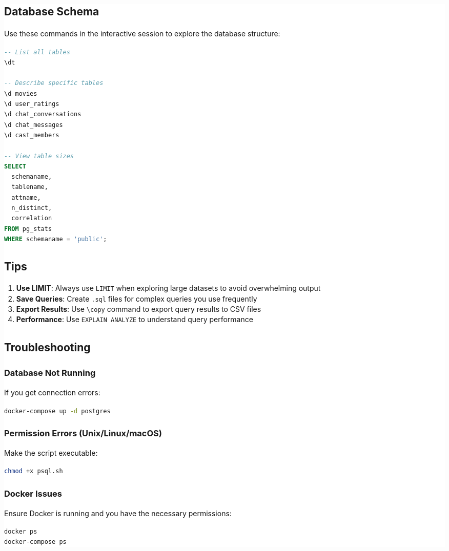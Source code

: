 ## Database Schema

Use these commands in the interactive session to explore the database structure:

```sql
-- List all tables
\dt

-- Describe specific tables
\d movies
\d user_ratings  
\d chat_conversations
\d chat_messages
\d cast_members

-- View table sizes
SELECT 
  schemaname,
  tablename,
  attname,
  n_distinct,
  correlation
FROM pg_stats
WHERE schemaname = 'public';
```

## Tips

1. **Use LIMIT**: Always use `LIMIT` when exploring large datasets to avoid overwhelming output
2. **Save Queries**: Create `.sql` files for complex queries you use frequently
3. **Export Results**: Use `\copy` command to export query results to CSV files
4. **Performance**: Use `EXPLAIN ANALYZE` to understand query performance

## Troubleshooting

### Database Not Running
If you get connection errors:
```bash
docker-compose up -d postgres
```

### Permission Errors (Unix/Linux/macOS)
Make the script executable:
```bash
chmod +x psql.sh
```

### Docker Issues
Ensure Docker is running and you have the necessary permissions:
```bash
docker ps
docker-compose ps
```
